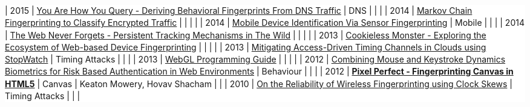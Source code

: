 | 2015 | [You Are How You Query - Deriving Behavioral Fingerprints From   DNS   Traffic](https://github.com/prescience-data/dark-knowledge/blob/main/library/2015%20-%20You%20Are%20How%20You%20Query%20-%20Deriving%20Behavioral%20Fingerprints%20From%20DNS%20Traffic.pdf)                                                                                                                                   | DNS                        |                                                                                                                                            |   |
| 2014 | [Markov Chain Fingerprinting to Classify Encrypted   Traffic](https://github.com/prescience-data/dark-knowledge/blob/main/library/2014%20-%20Markov%20Chain%20Fingerprinting%20to%20Classify%20Encrypted%20Traffic.pdf)                                                                                                                                                                               |                            |                                                                                                                                            |   |
| 2014 | [Mobile Device Identification Via Sensor   Fingerprinting](https://github.com/prescience-data/dark-knowledge/blob/main/library/2014%20-%20Mobile%20Device%20Identification%20Via%20Sensor%20Fingerprinting.pdf)                                                                                                                                                                                       | Mobile                     |                                                                                                                                            |   |
| 2014 | [The Web Never Forgets - Persistent Tracking Mechanisms in The   Wild](https://github.com/prescience-data/dark-knowledge/blob/main/library/2014%20-%20The%20Web%20Never%20Forgets%20-%20Persistent%20Tracking%20Mechanisms%20in%20The%20Wild.pdf)                                                                                                                                                     |                            |                                                                                                                                            |   |
| 2013 | [Cookieless Monster - Exploring the Ecosystem of Web-based   Device   Fingerprinting](https://github.com/prescience-data/dark-knowledge/blob/main/library/2013%20-%20Cookieless%20Monster%20-%20Exploring%20the%20Ecosystem%20of%20Web-based%20Device%20Fingerprinting.pdf)                                                                                                                           |                            |                                                                                                                                            |   |
| 2013 | [Mitigating Access-Driven Timing Channels in Clouds using   StopWatch](https://github.com/prescience-data/dark-knowledge/blob/main/library/2013%20-%20Mitigating%20Access-Driven%20Timing%20Channels%20in%20Clouds%20using%20StopWatch.pdf)                                                                                                                                                           | Timing Attacks             |                                                                                                                                            |   |
| 2013 | [WebGL Programming   Guide](https://github.com/prescience-data/dark-knowledge/blob/main/library/2013%20-%20WebGL%20Programming%20Guide.pdf)                                                                                                                                                                                                                                                           |                            |                                                                                                                                            |   |
| 2012 | [Combining Mouse and Keystroke Dynamics Biometrics for Risk   Based Authentication in Web   Environments](https://github.com/prescience-data/dark-knowledge/blob/main/library/2012%20-%20Combining%20Mouse%20and%20Keystroke%20Dynamics%20Biometrics%20for%20Risk%20Based%20Authentication%20in%20Web%20Environments.pdf)                                                                             | Behaviour                  |                                                                                                                                            |   |
| 2012 | **[Pixel Perfect - Fingerprinting Canvas in   HTML5](https://github.com/prescience-data/dark-knowledge/blob/main/library/2012%20-%20Pixel%20Perfect%20-%20Fingerprinting%20Canvas%20in%20HTML5.pdf)**                                                                                                                                                                                                     | Canvas                     | Keaton Mowery, Hovav Shacham                                                                                                               |   |
| 2010 | [On the Reliability of Wireless Fingerprinting using Clock   Skews](https://github.com/prescience-data/dark-knowledge/blob/main/library/2010%20-%20On%20the%20Reliability%20of%20Wireless%20Fingerprinting%20using%20Clock%20Skews.pdf)                                                                                                                                                               | Timing Attacks             |                                                                                                                                            |   |